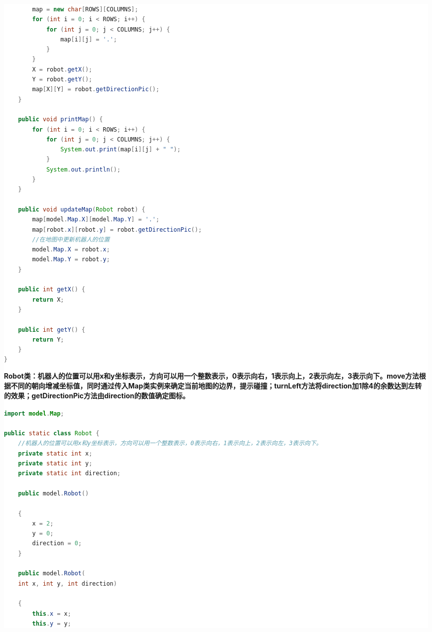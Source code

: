 ```java
        map = new char[ROWS][COLUMNS];
        for (int i = 0; i < ROWS; i++) {
            for (int j = 0; j < COLUMNS; j++) {
                map[i][j] = '.';
            }
        }
        X = robot.getX();
        Y = robot.getY();
        map[X][Y] = robot.getDirectionPic();
    }

    public void printMap() {
        for (int i = 0; i < ROWS; i++) {
            for (int j = 0; j < COLUMNS; j++) {
                System.out.print(map[i][j] + " ");
            }
            System.out.println();
        }
    }

    public void updateMap(Robot robot) {
        map[model.Map.X][model.Map.Y] = '.';
        map[robot.x][robot.y] = robot.getDirectionPic();
        //在地图中更新机器人的位置
        model.Map.X = robot.x;
        model.Map.Y = robot.y;
    }

    public int getX() {
        return X;
    }

    public int getY() {
        return Y;
    }
}
```

**Robot类：机器人的位置可以用x和y坐标表示，方向可以用一个整数表示，0表示向右，1表示向上，2表示向左，3表示向下。move方法根据不同的朝向增减坐标值，同时通过传入Map类实例来确定当前地图的边界，提示碰撞；turnLeft方法将direction加1除4的余数达到左转的效果；getDirectionPic方法由direction的数值确定图标。**

```java
import model.Map;

public static class Robot {
    //机器人的位置可以用x和y坐标表示，方向可以用一个整数表示，0表示向右，1表示向上，2表示向左，3表示向下。
    private static int x;
    private static int y;
    private static int direction;

    public model.Robot()

    {
        x = 2;
        y = 0;
        direction = 0;
    }

    public model.Robot(
    int x, int y, int direction)

    {
        this.x = x;
        this.y = y;
```